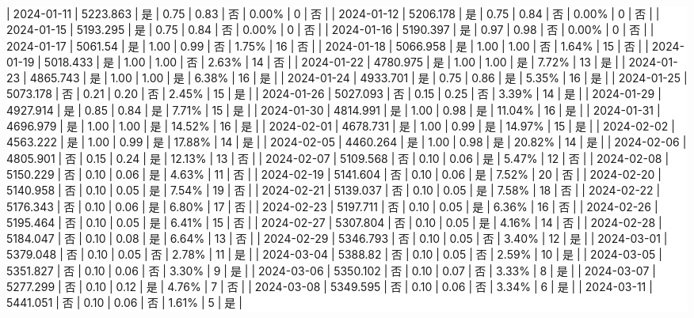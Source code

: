 | 2024-01-11 | 5223.863 | 是 | 0.75 | 0.83 | 否 | 0.00% | 0 | 否 |
| 2024-01-12 | 5206.178 | 是 | 0.75 | 0.84 | 否 | 0.00% | 0 | 否 |
| 2024-01-15 | 5193.295 | 是 | 0.75 | 0.84 | 否 | 0.00% | 0 | 否 |
| 2024-01-16 | 5190.397 | 是 | 0.97 | 0.98 | 否 | 0.00% | 0 | 否 |
| 2024-01-17 | 5061.54 | 是 | 1.00 | 0.99 | 否 | 1.75% | 16 | 否 |
| 2024-01-18 | 5066.958 | 是 | 1.00 | 1.00 | 否 | 1.64% | 15 | 否 |
| 2024-01-19 | 5018.433 | 是 | 1.00 | 1.00 | 否 | 2.63% | 14 | 否 |
| 2024-01-22 | 4780.975 | 是 | 1.00 | 1.00 | 是 | 7.72% | 13 | 是 |
| 2024-01-23 | 4865.743 | 是 | 1.00 | 1.00 | 是 | 6.38% | 16 | 是 |
| 2024-01-24 | 4933.701 | 是 | 0.75 | 0.86 | 是 | 5.35% | 16 | 是 |
| 2024-01-25 | 5073.178 | 否 | 0.21 | 0.20 | 否 | 2.45% | 15 | 是 |
| 2024-01-26 | 5027.093 | 否 | 0.15 | 0.25 | 否 | 3.39% | 14 | 是 |
| 2024-01-29 | 4927.914 | 是 | 0.85 | 0.84 | 是 | 7.71% | 15 | 是 |
| 2024-01-30 | 4814.991 | 是 | 1.00 | 0.98 | 是 | 11.04% | 16 | 是 |
| 2024-01-31 | 4696.979 | 是 | 1.00 | 1.00 | 是 | 14.52% | 16 | 是 |
| 2024-02-01 | 4678.731 | 是 | 1.00 | 0.99 | 是 | 14.97% | 15 | 是 |
| 2024-02-02 | 4563.222 | 是 | 1.00 | 0.99 | 是 | 17.88% | 14 | 是 |
| 2024-02-05 | 4460.264 | 是 | 1.00 | 0.98 | 是 | 20.82% | 14 | 是 |
| 2024-02-06 | 4805.901 | 否 | 0.15 | 0.24 | 是 | 12.13% | 13 | 否 |
| 2024-02-07 | 5109.568 | 否 | 0.10 | 0.06 | 是 | 5.47% | 12 | 否 |
| 2024-02-08 | 5150.229 | 否 | 0.10 | 0.06 | 是 | 4.63% | 11 | 否 |
| 2024-02-19 | 5141.604 | 否 | 0.10 | 0.06 | 是 | 7.52% | 20 | 否 |
| 2024-02-20 | 5140.958 | 否 | 0.10 | 0.05 | 是 | 7.54% | 19 | 否 |
| 2024-02-21 | 5139.037 | 否 | 0.10 | 0.05 | 是 | 7.58% | 18 | 否 |
| 2024-02-22 | 5176.343 | 否 | 0.10 | 0.06 | 是 | 6.80% | 17 | 否 |
| 2024-02-23 | 5197.711 | 否 | 0.10 | 0.05 | 是 | 6.36% | 16 | 否 |
| 2024-02-26 | 5195.464 | 否 | 0.10 | 0.05 | 是 | 6.41% | 15 | 否 |
| 2024-02-27 | 5307.804 | 否 | 0.10 | 0.05 | 是 | 4.16% | 14 | 否 |
| 2024-02-28 | 5184.047 | 否 | 0.10 | 0.08 | 是 | 6.64% | 13 | 否 |
| 2024-02-29 | 5346.793 | 否 | 0.10 | 0.05 | 否 | 3.40% | 12 | 是 |
| 2024-03-01 | 5379.048 | 否 | 0.10 | 0.05 | 否 | 2.78% | 11 | 是 |
| 2024-03-04 | 5388.82 | 否 | 0.10 | 0.05 | 否 | 2.59% | 10 | 是 |
| 2024-03-05 | 5351.827 | 否 | 0.10 | 0.06 | 否 | 3.30% | 9 | 是 |
| 2024-03-06 | 5350.102 | 否 | 0.10 | 0.07 | 否 | 3.33% | 8 | 是 |
| 2024-03-07 | 5277.299 | 否 | 0.10 | 0.12 | 是 | 4.76% | 7 | 否 |
| 2024-03-08 | 5349.595 | 否 | 0.10 | 0.06 | 否 | 3.34% | 6 | 是 |
| 2024-03-11 | 5441.051 | 否 | 0.10 | 0.06 | 否 | 1.61% | 5 | 是 |
